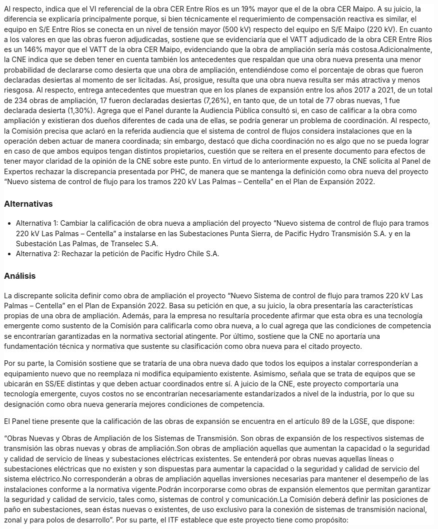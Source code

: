 Al respecto, indica que el VI referencial de la obra CER Entre Ríos es un 19% mayor que el de la obra CER Maipo. A su juicio, la diferencia se explicaría principalmente porque, si bien técnicamente el requerimiento de compensación reactiva es similar, el equipo en S/E Entre Ríos se conecta en un nivel de tensión mayor (500 kV) respecto del equipo en S/E Maipo (220 kV). En cuanto a los valores en que las obras fueron adjudicadas, sostiene que se evidenciaría que el VATT adjudicado de la obra CER Entre Ríos es un 146% mayor que el VATT de la obra CER Maipo, evidenciando que la obra de ampliación sería más costosa.Adicionalmente, la CNE indica que se deben tener en cuenta también los antecedentes que respaldan que una obra nueva presenta una menor probabilidad de declararse como desierta que una obra de ampliación, entendiéndose como el porcentaje de obras que fueron declaradas desiertas al momento de ser licitadas. Así, prosigue, resulta que una obra nueva resulta ser más atractiva y menos riesgosa. Al respecto, entrega antecedentes que muestran que en los planes de expansión entre los años 2017 a 2021, de un total de 234 obras de ampliación, 17 fueron declaradas desiertas (7,26%), en tanto que, de un total de 77 obras nuevas, 1 fue declarada desierta (1,30%). Agrega que el Panel durante la Audiencia Pública consultó si, en caso de calificar a la obra como ampliación y existieran dos dueños diferentes de cada una de ellas, se podría generar un problema de coordinación. Al respecto, la Comisión precisa que aclaró en la referida audiencia que el sistema de control de flujos considera instalaciones que en la operación deben actuar de manera coordinada; sin embargo, destacó que dicha coordinación no es algo que no se pueda lograr en caso de que ambos equipos tengan distintos propietarios, cuestión que se reitera en el presente documento para efectos de tener mayor claridad de la opinión de la CNE sobre este punto. En virtud de lo anteriormente expuesto, la CNE solicita al Panel de Expertos rechazar la discrepancia presentada por PHC, de manera que se mantenga la definición como obra nueva del proyecto “Nuevo sistema de control de flujo para los tramos 220 kV Las Palmas – Centella” en el Plan de Expansión 2022.

### Alternativas

- Alternativa 1: Cambiar la calificación de obra nueva a ampliación del proyecto “Nuevo sistema de control de flujo para tramos 220 kV Las Palmas – Centella” a instalarse en las Subestaciones Punta Sierra, de Pacific Hydro Transmisión S.A. y en la Subestación Las Palmas, de Transelec S.A.
- Alternativa 2: Rechazar la petición de Pacific Hydro Chile S.A.

### Análisis

La discrepante solicita definir como obra de ampliación el proyecto “Nuevo Sistema de control de flujo para tramos 220 kV Las Palmas – Centella” en el Plan de Expansión 2022. Basa su petición en que, a su juicio, la obra presentaría las características propias de una obra de ampliación. Además, para la empresa no resultaría procedente afirmar que esta obra es una tecnología emergente como sustento de la Comisión para calificarla como obra nueva, a lo cual agrega que las condiciones de competencia se encontrarían garantizadas en la normativa sectorial atingente. Por último, sostiene que la CNE no aportaría una fundamentación técnica y normativa que sustente su clasificación como obra nueva para el citado proyecto.

Por su parte, la Comisión sostiene que se trataría de una obra nueva dado que todos los equipos a instalar corresponderían a equipamiento nuevo que no reemplaza ni modifica equipamiento existente. Asimismo, señala que se trata de equipos que se ubicarán en SS/EE distintas y que deben actuar coordinados entre sí. A juicio de la CNE, este proyecto comportaría una tecnología emergente, cuyos costos no se encontrarían necesariamente estandarizados a nivel de la industria, por lo que su designación como obra nueva generaría mejores condiciones de competencia.

El Panel tiene presente que la calificación de las obras de expansión se encuentra en el artículo 89 de la LGSE, que dispone:

“Obras Nuevas y Obras de Ampliación de los Sistemas de Transmisión. Son obras de expansión de los respectivos sistemas de transmisión las obras nuevas y obras de ampliación.Son obras de ampliación aquellas que aumentan la capacidad o la seguridad y calidad de servicio de líneas y subestaciones eléctricas existentes. Se entenderá por obras nuevas aquellas líneas o subestaciones eléctricas que no existen y son dispuestas para aumentar la capacidad o la seguridad y calidad de servicio del sistema eléctrico.No corresponderán a obras de ampliación aquellas inversiones necesarias para mantener el desempeño de las instalaciones conforme a la normativa vigente.Podrán incorporarse como obras de expansión elementos que permitan garantizar la seguridad y calidad de servicio, tales como, sistemas de control y comunicación.La Comisión deberá definir las posiciones de paño en subestaciones, sean éstas nuevas o existentes, de uso exclusivo para la conexión de sistemas de transmisión nacional, zonal y para polos de desarrollo”.
Por su parte, el ITF establece que este proyecto tiene como propósito:
